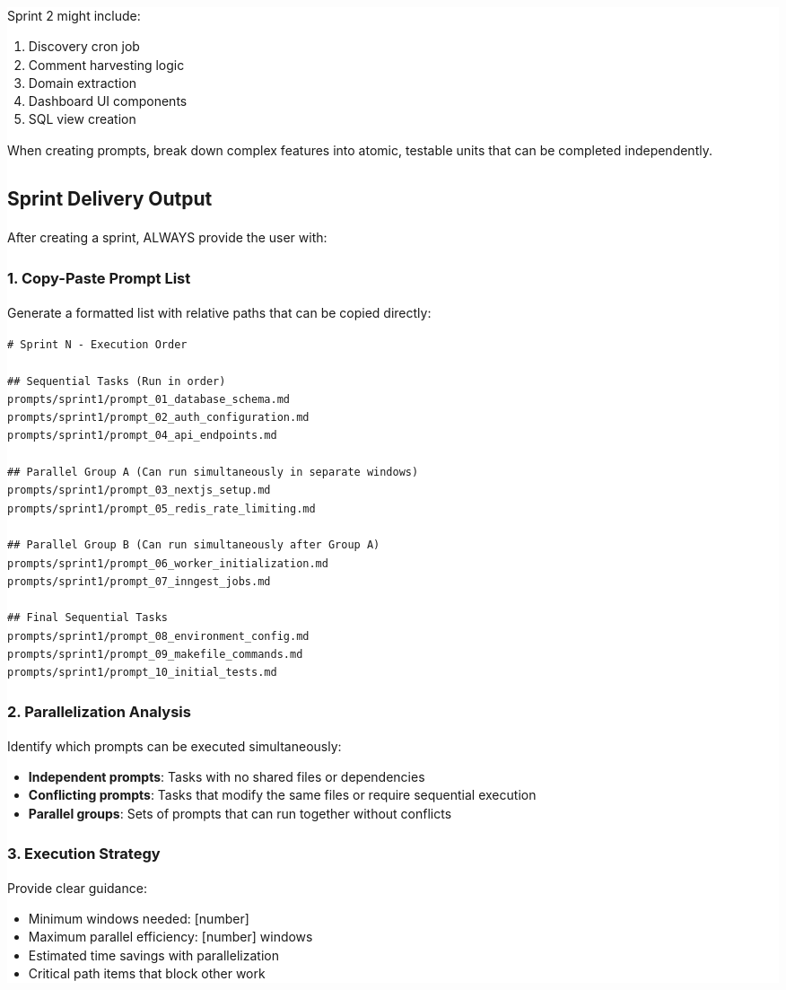 Sprint 2 might include:

1. Discovery cron job
2. Comment harvesting logic
3. Domain extraction
4. Dashboard UI components
5. SQL view creation

When creating prompts, break down complex features into atomic, testable units that can be completed independently.

## Sprint Delivery Output

After creating a sprint, ALWAYS provide the user with:

### 1. Copy-Paste Prompt List

Generate a formatted list with relative paths that can be copied directly:

```
# Sprint N - Execution Order

## Sequential Tasks (Run in order)
prompts/sprint1/prompt_01_database_schema.md
prompts/sprint1/prompt_02_auth_configuration.md
prompts/sprint1/prompt_04_api_endpoints.md

## Parallel Group A (Can run simultaneously in separate windows)
prompts/sprint1/prompt_03_nextjs_setup.md
prompts/sprint1/prompt_05_redis_rate_limiting.md

## Parallel Group B (Can run simultaneously after Group A)
prompts/sprint1/prompt_06_worker_initialization.md
prompts/sprint1/prompt_07_inngest_jobs.md

## Final Sequential Tasks
prompts/sprint1/prompt_08_environment_config.md
prompts/sprint1/prompt_09_makefile_commands.md
prompts/sprint1/prompt_10_initial_tests.md
```

### 2. Parallelization Analysis

Identify which prompts can be executed simultaneously:

- **Independent prompts**: Tasks with no shared files or dependencies
- **Conflicting prompts**: Tasks that modify the same files or require sequential execution
- **Parallel groups**: Sets of prompts that can run together without conflicts

### 3. Execution Strategy

Provide clear guidance:

- Minimum windows needed: [number]
- Maximum parallel efficiency: [number] windows
- Estimated time savings with parallelization
- Critical path items that block other work
